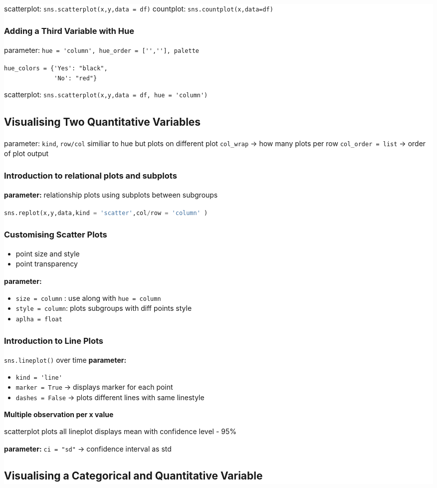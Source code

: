 scatterplot: `sns.scatterplot(x,y,data = df)`
countplot: `sns.countplot(x,data=df)`

### Adding a Third Variable with Hue

parameter: `hue = 'column', hue_order = ['',''], palette`
```
hue_colors = {'Yes': "black",
              'No': "red"}
```

scatterplot: `sns.scatterplot(x,y,data = df, hue = 'column')`


## Visualising Two Quantitative Variables

parameter: `kind`, `row/col` similiar to hue but plots on different plot
`col_wrap` -> how many plots per row
`col_order = list` -> order of plot output

### Introduction to relational plots and subplots
**parameter:**
relationship plots using subplots between subgroups

```python
sns.replot(x,y,data,kind = 'scatter',col/row = 'column' )
```

### Customising Scatter Plots

- point size and style
- point transparency

**parameter:**
- `size = column` : use along with `hue = column`
- `style = column`: plots subgroups with diff points style
- `aplha = float`
  
### Introduction to Line Plots

`sns.lineplot()`
over time
**parameter:**
- `kind = 'line'`
- `marker = True` -> displays marker for each point
- `dashes = False` -> plots different lines with same linestyle

**Multiple observation per x value**

scatterplot plots all
lineplot displays mean with confidence level - 95%

**parameter:**
`ci = "sd"` -> confidence interval as std

## Visualising a Categorical and Quantitative Variable
